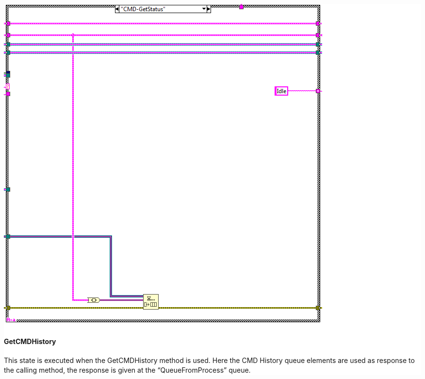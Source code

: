 ![Loop states: GetStatus\label{figuresixty-nine8465a63d0dc07265ad781d432b22c197}](../Resources/figures/8465a63d0dc07265ad781d432b22c197.png)

#### GetCMDHistory

This state is executed when the GetCMDHistory method is used. Here the CMD
History queue elements are used as response to the calling method, the response
is given at the “QueueFromProcess” queue.
